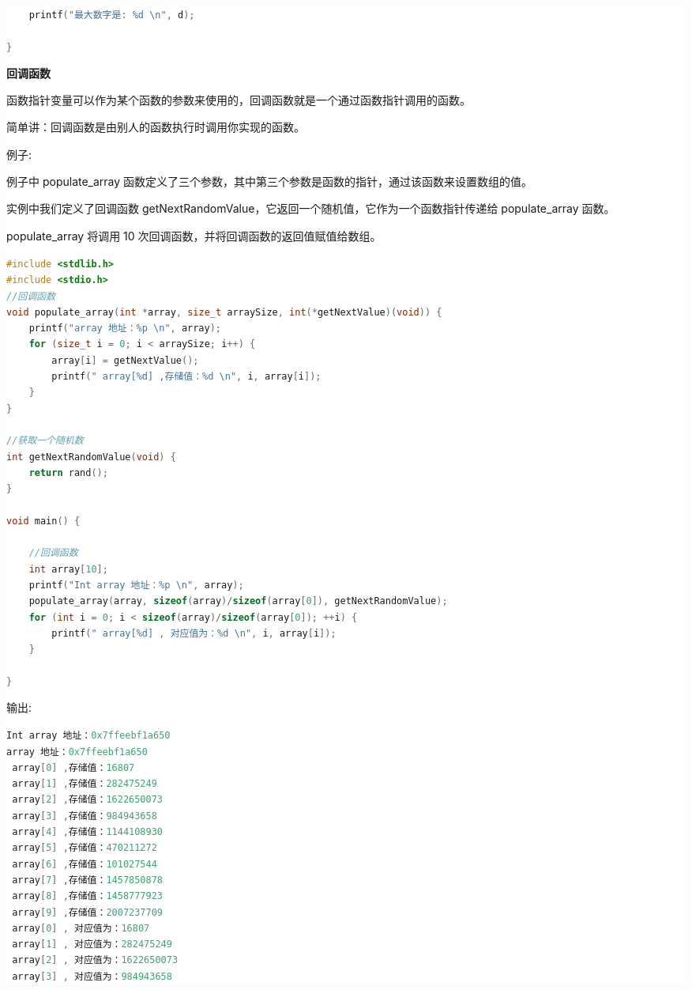 ```c
    printf("最大数字是: %d \n", d);

}
```

**回调函数**

函数指针变量可以作为某个函数的参数来使用的，回调函数就是一个通过函数指针调用的函数。

简单讲：回调函数是由别人的函数执行时调用你实现的函数。

例子:

例子中 populate_array 函数定义了三个参数，其中第三个参数是函数的指针，通过该函数来设置数组的值。

实例中我们定义了回调函数 getNextRandomValue，它返回一个随机值，它作为一个函数指针传递给 populate_array 函数。

populate_array 将调用 10 次回调函数，并将回调函数的返回值赋值给数组。

```c
#include <stdlib.h>  
#include <stdio.h>
//回调函数
void populate_array(int *array, size_t arraySize, int(*getNextValue)(void)) {
    printf("array 地址：%p \n", array);
    for (size_t i = 0; i < arraySize; i++) {
        array[i] = getNextValue();
        printf(" array[%d] ,存储值：%d \n", i, array[i]);
    }
}

//获取一个随机数
int getNextRandomValue(void) {
    return rand();
}

void main() {

    //回调函数
    int array[10];
    printf("Int array 地址：%p \n", array);
    populate_array(array, sizeof(array)/sizeof(array[0]), getNextRandomValue);
    for (int i = 0; i < sizeof(array)/sizeof(array[0]); ++i) {
        printf(" array[%d] , 对应值为：%d \n", i, array[i]);
    }

}
```

输出:

```c
Int array 地址：0x7ffeebf1a650 
array 地址：0x7ffeebf1a650 
 array[0] ,存储值：16807 
 array[1] ,存储值：282475249 
 array[2] ,存储值：1622650073 
 array[3] ,存储值：984943658 
 array[4] ,存储值：1144108930 
 array[5] ,存储值：470211272 
 array[6] ,存储值：101027544 
 array[7] ,存储值：1457850878 
 array[8] ,存储值：1458777923 
 array[9] ,存储值：2007237709 
 array[0] , 对应值为：16807 
 array[1] , 对应值为：282475249 
 array[2] , 对应值为：1622650073 
 array[3] , 对应值为：984943658 
```